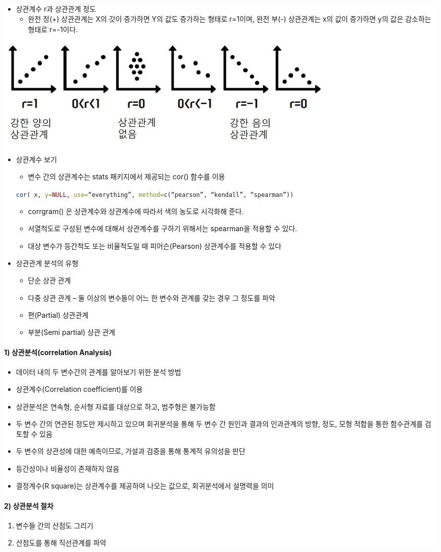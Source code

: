 - 상관계수 r과 상관관계 정도
  - 완전 정(+) 상관관계는 X의 갓이 증가하면 Y의 값도 증가하는 형태로 r=1이며, 완전 부(-) 상관관계는 x의 값이 증가하면 y의 값은 감소하는 형태로 r=-1이다.

![1568944103475](190920%20R%20Statistics.assets/1568944103475.png)

- 상관계수 보기  

  - 변수 간의 상관계수는 stats 패키지에서 제공되는 cor() 함수를 이용

  ```R
  cor( x, y=NULL, use=“everything”, method=c(“pearson”, “kendall”, “spearman”))
  ```

  - corrgram() 은 상관계수와 상관계수에 따라서 색의 농도로 시각화해 준다.
  - 서열척도로 구성된 변수에 대해서 상관계수를 구하기 위해서는 spearman을 적용할 수 있다.

  - 대상 변수가 등간척도 또는 비율척도일 때 피어슨(Pearson) 상관계수를 적용할 수 있다

- 상관관계 분석의 유형  

  - 단순 상관 관계 
  - 다중 상관 관계 – 둘 이상의 변수들이 어느 한 변수와 관계를 갖는 경우 그 정도를 파악

  - 편(Partial) 상관관계 
  - 부분(Semi partial) 상관 관계



#### 1) 상관분석(correlation Analysis)

- 데이터 내의 두 변수간의 관계를 알아보기 위한 분석 방법

- 상관계수(Correlation coefficient)를 이용

- 상관분석은 연속형, 순서형 자료를 대상으로 하고, 범주형은 불가능함

- 두 변수 간의 연관된 정도만 제시하고 있으며 회귀분석을 통해 두 변수 간 원인과 결과의 인과관계의 방향, 정도, 모형 적합을 통한 함수관계를 검토할 수 있음

- 두 변수의 상관성에 대한 예측이므로, 가설과 검증을 통해 통계적 유의성을 판단

- 등간성이나 비율성이 존재하지 않음

- 결정계수(R square)는 상관계수를 제공하여 나오는 값으로, 회귀분석에서 설명력을 의미



#### 2) 상관분석 절차

1) 변수들 간의 산점도 그리기

2) 산점도를 통해 직선관계를 파악
